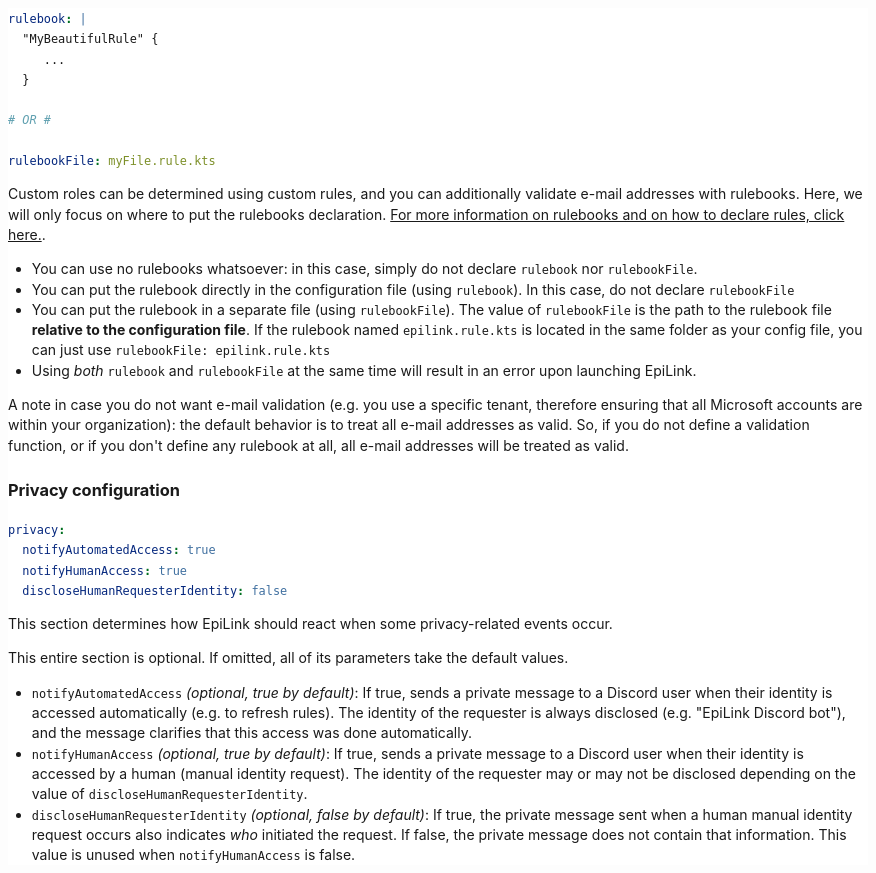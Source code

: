 ```yaml
rulebook: |
  "MyBeautifulRule" {
     ...
  }

# OR #

rulebookFile: myFile.rule.kts
```

Custom roles can be determined using custom rules, and you can additionally validate e-mail addresses with rulebooks. Here, we will only focus on where to put the rulebooks declaration. [For more information on rulebooks and on how to declare rules, click here.](/docs/Rulebooks.md).

* You can use no rulebooks whatsoever: in this case, simply do not declare `rulebook` nor `rulebookFile`.
* You can put the rulebook directly in the configuration file (using `rulebook`). In this case, do not declare `rulebookFile`
* You can put the rulebook in a separate file (using `rulebookFile`). The value of `rulebookFile` is the path to the rulebook file **relative to the configuration file**. If the rulebook named `epilink.rule.kts` is located in the same folder as your config file, you can just use `rulebookFile: epilink.rule.kts`
* Using *both* `rulebook` and `rulebookFile` at the same time will result in an error upon launching EpiLink.

A note in case you do not want e-mail validation (e.g. you use a specific tenant, therefore ensuring that all Microsoft accounts are within your organization): the default behavior is to treat all e-mail addresses as valid. So, if you do not define a validation function, or if you don't define any rulebook at all, all e-mail addresses will be treated as valid.

### Privacy configuration

```yaml
privacy:
  notifyAutomatedAccess: true
  notifyHumanAccess: true
  discloseHumanRequesterIdentity: false
```

This section determines how EpiLink should react when some privacy-related events occur.

This entire section is optional. If omitted, all of its parameters take the default values.

* `notifyAutomatedAccess` *(optional, true by default)*: If true, sends a private message to a Discord user when their identity is accessed automatically (e.g. to refresh rules). The identity of the requester is always disclosed (e.g. "EpiLink Discord bot"), and the message clarifies that this access was done automatically.
* `notifyHumanAccess` *(optional, true by default)*: If true, sends a private message to a Discord user when their identity is accessed by a human (manual identity request). The identity of the requester may or may not be disclosed depending on the value of `discloseHumanRequesterIdentity`.
* `discloseHumanRequesterIdentity` *(optional, false by default)*: If true, the private message sent when a human manual identity request occurs also indicates *who* initiated the request. If false, the private message does not contain that information. This value is unused when `notifyHumanAccess` is false.
